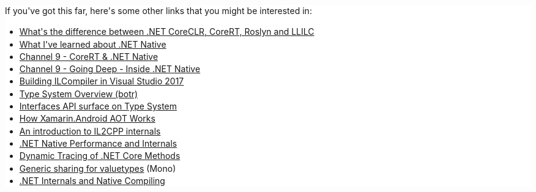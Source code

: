 If you've got this far, here's some other links that you might be interested in:

- [What's the difference between .NET CoreCLR, CoreRT, Roslyn and LLILC](https://stackoverflow.com/questions/34665026/whats-the-difference-between-net-coreclr-corert-roslyn-and-llilc/35044525#35044525)
- [What I've learned about .NET Native](https://blog.rendle.io/what-ive-learned-about-dotnet-native/)
- [Channel 9 - CoreRT & .NET Native](https://channel9.msdn.com/Shows/On-NET/Mei-Chin-Tsai--Jan-Kotas-CoreRT--NET-Native)
- [Channel 9 - Going Deep - Inside .NET Native](https://channel9.msdn.com/Shows/Going+Deep/Inside-NET-Native)
- [Building ILCompiler in Visual Studio 2017](https://github.com/dotnet/corert/blob/master/Documentation/how-to-build-and-run-ilcompiler-in-visual-studio.md)
- [Type System Overview (botr)](https://github.com/dotnet/corert/blob/master/Documentation/botr/type-system.md)
- [Interfaces API surface on Type System](https://github.com/dotnet/corert/blob/master/Documentation/design-docs/typesystem/TypeSystemInterfacesApi.md)
- [How Xamarin.Android AOT Works](https://xamarinhelp.com/xamarin-android-aot-works/)
- [An introduction to IL2CPP internals](https://blogs.unity3d.com/2015/05/06/an-introduction-to-ilcpp-internals/)
- [.NET Native Performance and Internals](http://blogs.microsoft.co.il/sasha/2014/04/28/net-native-performance-internals/)
- [Dynamic Tracing of .NET Core Methods](http://blogs.microsoft.co.il/sasha/2018/02/08/dynamic-tracing-of-net-core-methods/)
- [Generic sharing for valuetypes](http://www.mono-project.com/docs/advanced/runtime/docs/gsharedvt/) (Mono)
- [.NET Internals and Native Compiling](http://www.ntcore.com/Files/netint_native.htm)